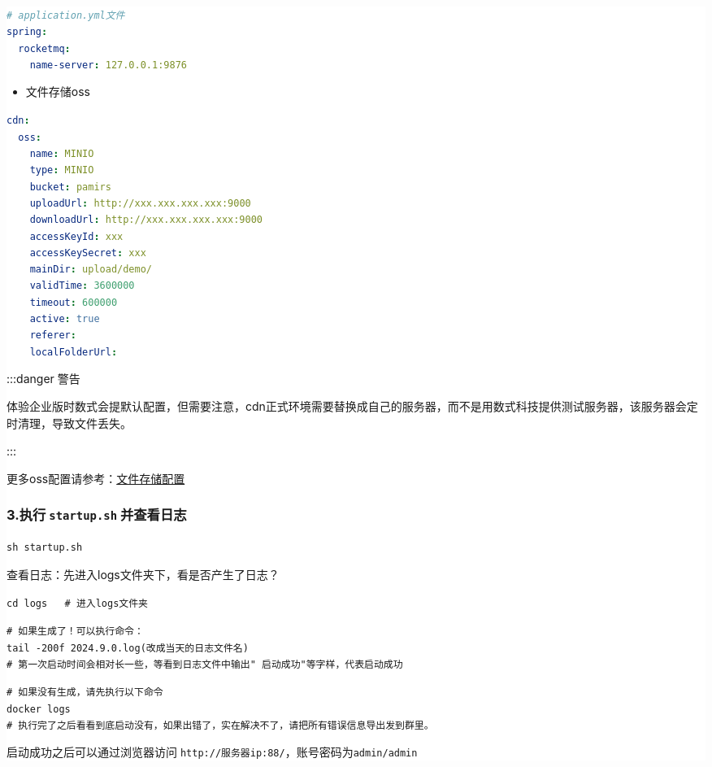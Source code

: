 ```yaml
# application.yml文件
spring:
  rocketmq:
    name-server: 127.0.0.1:9876
```

+ 文件存储oss

```yaml
cdn:
  oss:
    name: MINIO
    type: MINIO
    bucket: pamirs
    uploadUrl: http://xxx.xxx.xxx.xxx:9000
    downloadUrl: http://xxx.xxx.xxx.xxx:9000
    accessKeyId: xxx
    accessKeySecret: xxx
    mainDir: upload/demo/
    validTime: 3600000
    timeout: 600000
    active: true
    referer:
    localFolderUrl: 
```

:::danger 警告

体验企业版时数式会提默认配置，但需要注意，cdn正式环境需要替换成自己的服务器，而不是用数式科技提供测试服务器，该服务器会定时清理，导致文件丢失。

:::

更多oss配置请参考：[文件存储配置](/zh-cn/DevManual/Reference/Back-EndFramework/module-API.md#十四-文件存储配置-pamirs-file)

### 3.执行 `startup.sh` 并查看日志
```plain
sh startup.sh
```

查看日志：先进入logs文件夹下，看是否产生了日志？

```plain
cd logs   # 进入logs文件夹
```

```plain
# 如果生成了！可以执行命令：
tail -200f 2024.9.0.log(改成当天的日志文件名)
# 第一次启动时间会相对长一些，等看到日志文件中输出" 启动成功"等字样，代表启动成功
```

```plain
# 如果没有生成，请先执行以下命令
docker logs
# 执行完了之后看看到底启动没有，如果出错了，实在解决不了，请把所有错误信息导出发到群里。
```

启动成功之后可以通过浏览器访问 `http://服务器ip:88/`，账号密码为`admin/admin`
